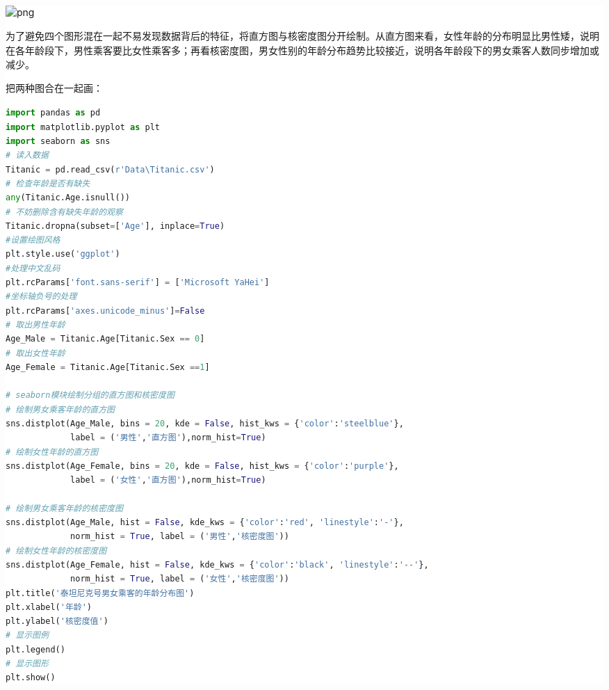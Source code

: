 



![png](/img/output_79_12.png)
    


为了避免四个图形混在一起不易发现数据背后的特征，将直方图与核密度图分开绘制。从直方图来看，女性年龄的分布明显比男性矮，说明在各年龄段下，男性乘客要比女性乘客多；再看核密度图，男女性别的年龄分布趋势比较接近，说明各年龄段下的男女乘客人数同步增加或减少。

把两种图合在一起画：


```python
import pandas as pd
import matplotlib.pyplot as plt
import seaborn as sns
# 读入数据
Titanic = pd.read_csv(r'Data\Titanic.csv')
# 检查年龄是否有缺失
any(Titanic.Age.isnull())
# 不妨删除含有缺失年龄的观察
Titanic.dropna(subset=['Age'], inplace=True)
#设置绘图风格
plt.style.use('ggplot')
#处理中文乱码
plt.rcParams['font.sans-serif'] = ['Microsoft YaHei']
#坐标轴负号的处理
plt.rcParams['axes.unicode_minus']=False
# 取出男性年龄
Age_Male = Titanic.Age[Titanic.Sex == 0]
# 取出女性年龄
Age_Female = Titanic.Age[Titanic.Sex ==1]

# seaborn模块绘制分组的直方图和核密度图
# 绘制男女乘客年龄的直方图
sns.distplot(Age_Male, bins = 20, kde = False, hist_kws = {'color':'steelblue'},
             label = ('男性','直方图'),norm_hist=True)
# 绘制女性年龄的直方图
sns.distplot(Age_Female, bins = 20, kde = False, hist_kws = {'color':'purple'},
             label = ('女性','直方图'),norm_hist=True)

# 绘制男女乘客年龄的核密度图
sns.distplot(Age_Male, hist = False, kde_kws = {'color':'red', 'linestyle':'-'},
             norm_hist = True, label = ('男性','核密度图'))
# 绘制女性年龄的核密度图
sns.distplot(Age_Female, hist = False, kde_kws = {'color':'black', 'linestyle':'--'},
             norm_hist = True, label = ('女性','核密度图'))
plt.title('泰坦尼克号男女乘客的年龄分布图')
plt.xlabel('年龄')
plt.ylabel('核密度值')
# 显示图例
plt.legend()
# 显示图形
plt.show()
```
